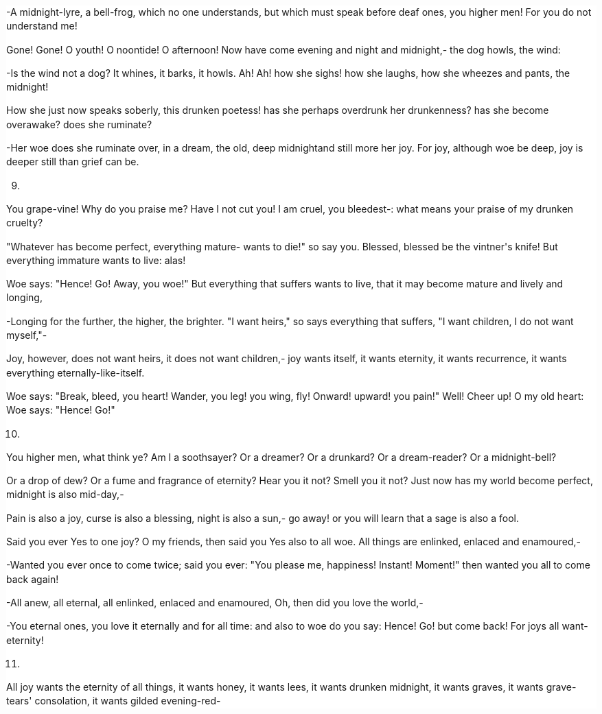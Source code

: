 -A midnight-lyre, a bell-frog, which no one understands, but which must speak before deaf ones, you higher men! For you do not understand me!

Gone! Gone! O youth! O noontide! O afternoon! Now have come evening and night and midnight,- the dog howls, the wind:

-Is the wind not a dog? It whines, it barks, it howls. Ah! Ah! how she sighs! how she laughs, how she wheezes and pants, the midnight!

How she just now speaks soberly, this drunken poetess! has she perhaps overdrunk her drunkenness? has she become overawake? does she ruminate?

-Her woe does she ruminate over, in a dream, the old, deep midnightand still more her joy. For joy, although woe be deep, joy is deeper still than grief can be.

9.

You grape-vine! Why do you praise me? Have I not cut you! I am cruel, you bleedest-: what means your praise of my drunken cruelty?

"Whatever has become perfect, everything mature- wants to die!" so say you. Blessed, blessed be the vintner's knife! But everything immature wants to live: alas!

Woe says: "Hence! Go! Away, you woe!" But everything that suffers wants to live, that it may become mature and lively and longing,

-Longing for the further, the higher, the brighter. "I want heirs," so says everything that suffers, "I want children, I do not want myself,"-

Joy, however, does not want heirs, it does not want children,- joy wants itself, it wants eternity, it wants recurrence, it wants everything eternally-like-itself.

Woe says: "Break, bleed, you heart! Wander, you leg! you wing, fly! Onward! upward! you pain!" Well! Cheer up! O my old heart: Woe says: "Hence! Go!"

10.

You higher men, what think ye? Am I a soothsayer? Or a dreamer? Or a drunkard? Or a dream-reader? Or a midnight-bell?

Or a drop of dew? Or a fume and fragrance of eternity? Hear you it not? Smell you it not? Just now has my world become perfect, midnight is also mid-day,-

Pain is also a joy, curse is also a blessing, night is also a sun,- go away! or you will learn that a sage is also a fool.

Said you ever Yes to one joy? O my friends, then said you Yes also to all woe. All things are enlinked, enlaced and enamoured,-

-Wanted you ever once to come twice; said you ever: "You please me, happiness! Instant! Moment!" then wanted you all to come back again!

-All anew, all eternal, all enlinked, enlaced and enamoured, Oh, then did you love the world,-

-You eternal ones, you love it eternally and for all time: and also to woe do you say: Hence! Go! but come back! For joys all want- eternity!

11.

All joy wants the eternity of all things, it wants honey, it wants lees, it wants drunken midnight, it wants graves, it wants grave-tears' consolation, it wants gilded evening-red-
